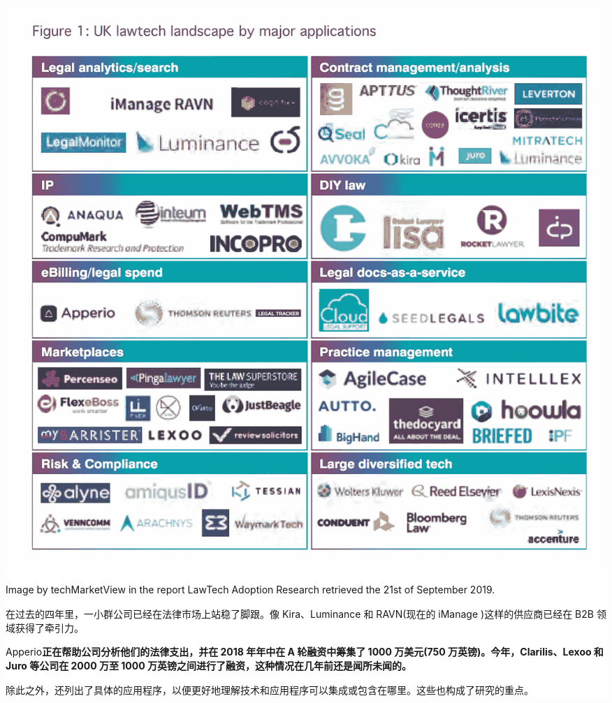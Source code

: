 ![](img/6009afd83f8af3ff4925882bdfd61baa.png)

Image by techMarketView in the report LawTech Adoption Research retrieved the 21st of September 2019.

在过去的四年里，一小群公司已经在法律市场上站稳了脚跟。像 Kira、Luminance 和 RAVN(现在的 iManage )这样的供应商已经在 B2B 领域获得了牵引力。

Apperio**正在帮助公司分析他们的法律支出，并在 2018 年年中在 A 轮融资中筹集了 1000 万美元(750 万英镑)。今年，Clarilis、Lexoo 和 Juro 等公司在 2000 万至 1000 万英镑之间进行了融资，这种情况在几年前还是闻所未闻的。**

除此之外，还列出了具体的应用程序，以便更好地理解技术和应用程序可以集成或包含在哪里。这些也构成了研究的重点。
